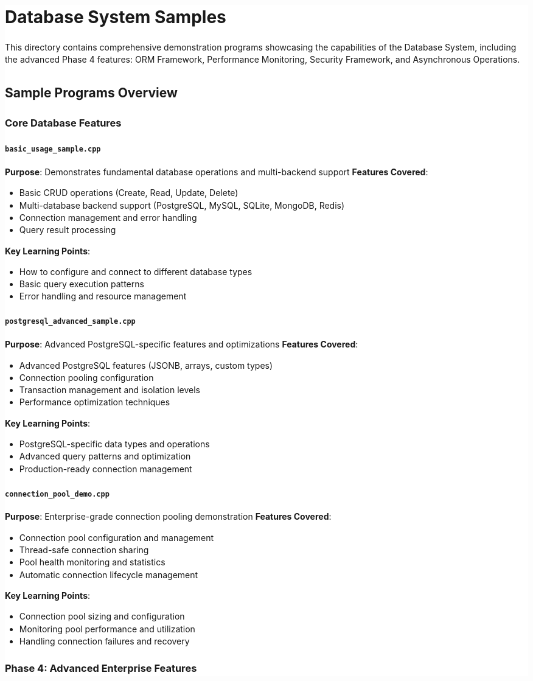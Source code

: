 # Database System Samples

This directory contains comprehensive demonstration programs showcasing the capabilities of the Database System, including the advanced Phase 4 features: ORM Framework, Performance Monitoring, Security Framework, and Asynchronous Operations.

## Sample Programs Overview

### Core Database Features

#### `basic_usage_sample.cpp`
**Purpose**: Demonstrates fundamental database operations and multi-backend support
**Features Covered**:
- Basic CRUD operations (Create, Read, Update, Delete)
- Multi-database backend support (PostgreSQL, MySQL, SQLite, MongoDB, Redis)
- Connection management and error handling
- Query result processing

**Key Learning Points**:
- How to configure and connect to different database types
- Basic query execution patterns
- Error handling and resource management

#### `postgresql_advanced_sample.cpp`
**Purpose**: Advanced PostgreSQL-specific features and optimizations
**Features Covered**:
- Advanced PostgreSQL features (JSONB, arrays, custom types)
- Connection pooling configuration
- Transaction management and isolation levels
- Performance optimization techniques

**Key Learning Points**:
- PostgreSQL-specific data types and operations
- Advanced query patterns and optimization
- Production-ready connection management

#### `connection_pool_demo.cpp`
**Purpose**: Enterprise-grade connection pooling demonstration
**Features Covered**:
- Connection pool configuration and management
- Thread-safe connection sharing
- Pool health monitoring and statistics
- Automatic connection lifecycle management

**Key Learning Points**:
- Connection pool sizing and configuration
- Monitoring pool performance and utilization
- Handling connection failures and recovery

### Phase 4: Advanced Enterprise Features
